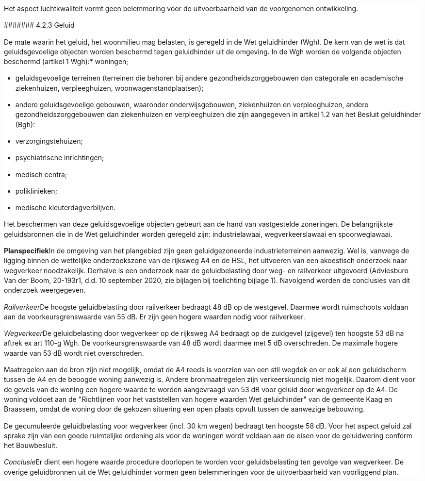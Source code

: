 Het aspect luchtkwaliteit vormt geen belemmering voor de uitvoerbaarheid van de voorgenomen ontwikkeling.

####### 4\.2\.3 Geluid

De mate waarin het geluid, het woonmilieu mag belasten, is geregeld in de Wet geluidhinder (Wgh). De kern van de wet is dat geluidsgevoelige objecten worden beschermd tegen geluidhinder uit de omgeving. In de Wgh worden de volgende objecten beschermd (artikel 1 Wgh):* woningen;

* geluidsgevoelige terreinen (terreinen die behoren bij andere gezondheidszorggebouwen dan categorale en academische ziekenhuizen, verpleeghuizen, woonwagenstandplaatsen);

* andere geluidsgevoelige gebouwen, waaronder onderwijsgebouwen, ziekenhuizen en verpleeghuizen, andere gezondheidszorggebouwen dan ziekenhuizen en verpleeghuizen die zijn aangegeven in artikel 1\.2 van het Besluit geluidhinder (Bgh):

+ verzorgingstehuizen;

+ psychiatrische inrichtingen;

+ medisch centra;

+ poliklinieken;

+ medische kleuterdagverblijven.

Het beschermen van deze geluidsgevoelige objecten gebeurt aan de hand van vastgestelde zoneringen. De belangrijkste geluidsbronnen die in de Wet geluidhinder worden geregeld zijn: industrielawaai, wegverkeerslawaai en spoorweglawaai.

**Planspecifiek**In de omgeving van het plangebied zijn geen geluidgezoneerde industrieterreinen aanwezig. Wel is, vanwege de ligging binnen de wettelijke onderzoekszone van de rijksweg A4 en de HSL, het uitvoeren van een akoestisch onderzoek naar wegverkeer noodzakelijk. Derhalve is een onderzoek naar de geluidbelasting door weg\- en railverkeer uitgevoerd (Adviesburo Van der Boom, 20\-193r1, d.d. 10 september 2020, zie bijlagen bij toelichting bijlage 1\). Navolgend worden de conclusies van dit onderzoek weergegeven.

*Railverkeer*De hoogste geluidbelasting door railverkeer bedraagt 48 dB op de westgevel. Daarmee wordt ruimschoots voldaan aan de voorkeursgrenswaarde van 55 dB. Er zijn geen hogere waarden nodig voor railverkeer.

*Wegverkeer*De geluidbelasting door wegverkeer op de rijksweg A4 bedraagt op de zuidgevel (zijgevel) ten hoogste 53 dB na aftrek ex art 110\-g Wgh. De voorkeursgrenswaarde van 48 dB wordt daarmee met 5 dB overschreden. De maximale hogere waarde van 53 dB wordt niet overschreden.

Maatregelen aan de bron zijn niet mogelijk, omdat de A4 reeds is voorzien van een stil wegdek en er ook al een geluidscherm tussen de A4 en de beoogde woning aanwezig is. Andere bronmaatregelen zijn verkeerskundig niet mogelijk. Daarom dient voor de gevels van de woning een hogere waarde te worden aangevraagd van 53 dB voor geluid door wegverkeer op de A4\. De woning voldoet aan de "Richtlijnen voor het vaststellen van hogere waarden Wet geluidhinder" van de gemeente Kaag en Braassem, omdat de woning door de gekozen situering een open plaats opvult tussen de aanwezige bebouwing.

De gecumuleerde geluidbelasting voor wegverkeer (incl. 30 km wegen) bedraagt ten hoogste 58 dB. Voor het aspect geluid zal sprake zijn van een goede ruimtelijke ordening als voor de woningen wordt voldaan aan de eisen voor de geluidwering conform het Bouwbesluit.

*Conclusie*Er dient een hogere waarde procedure doorlopen te worden voor geluidsbelasting ten gevolge van wegverkeer. De overige geluidbronnen uit de Wet geluidhinder vormen geen belemmeringen voor de uitvoerbaarheid van voorliggend plan.
